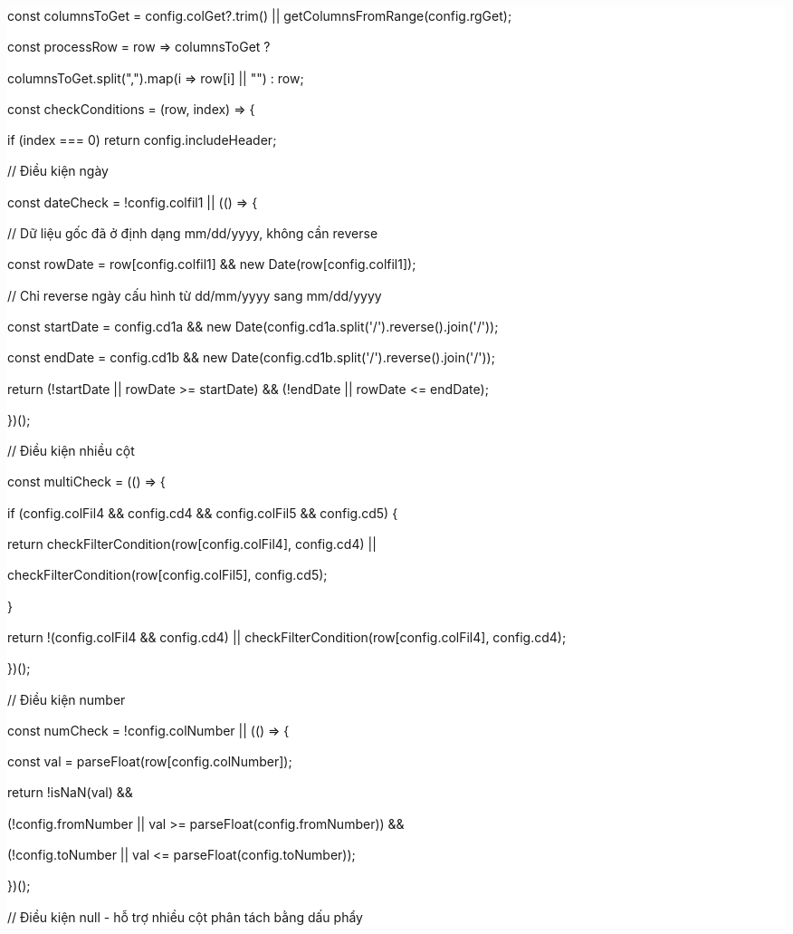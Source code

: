 const  columnsToGet = config.colGet?.trim() || getColumnsFromRange(config.rgGet);

const  processRow = row => columnsToGet ?

columnsToGet.split(",").map(i => row[i] || "") : row;

  

const  checkConditions = (row, index) => {

if (index === 0) return  config.includeHeader;

// Điều kiện ngày

const  dateCheck = !config.colfil1 || (() => {

// Dữ liệu gốc đã ở định dạng mm/dd/yyyy, không cần reverse

const  rowDate = row[config.colfil1] && new  Date(row[config.colfil1]);

// Chỉ reverse ngày cấu hình từ dd/mm/yyyy sang mm/dd/yyyy

const  startDate = config.cd1a && new  Date(config.cd1a.split('/').reverse().join('/'));

const  endDate = config.cd1b && new  Date(config.cd1b.split('/').reverse().join('/'));

return (!startDate || rowDate >= startDate) && (!endDate || rowDate <= endDate);

})();

  

// Điều kiện nhiều cột

const  multiCheck = (() => {

if (config.colFil4 && config.cd4 && config.colFil5 && config.cd5) {

return  checkFilterCondition(row[config.colFil4], config.cd4) ||

checkFilterCondition(row[config.colFil5], config.cd5);

}

return !(config.colFil4 && config.cd4) || checkFilterCondition(row[config.colFil4], config.cd4);

})();

  

// Điều kiện number

const  numCheck = !config.colNumber || (() => {

const  val = parseFloat(row[config.colNumber]);

return !isNaN(val) &&

(!config.fromNumber || val >= parseFloat(config.fromNumber)) &&

(!config.toNumber || val <= parseFloat(config.toNumber));

})();

  

// Điều kiện null - hỗ trợ nhiều cột phân tách bằng dấu phẩy

